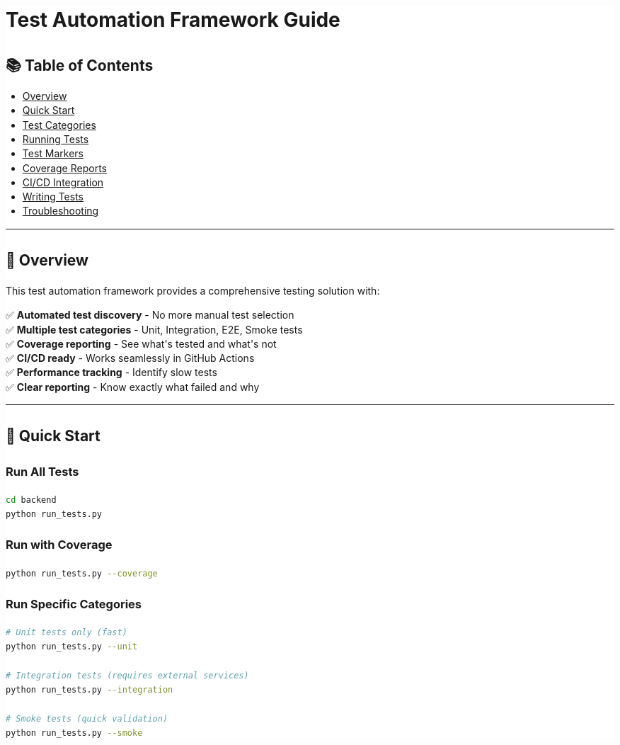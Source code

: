 # Test Automation Framework Guide

## 📚 Table of Contents

- [Overview](#overview)
- [Quick Start](#quick-start)
- [Test Categories](#test-categories)
- [Running Tests](#running-tests)
- [Test Markers](#test-markers)
- [Coverage Reports](#coverage-reports)
- [CI/CD Integration](#cicd-integration)
- [Writing Tests](#writing-tests)
- [Troubleshooting](#troubleshooting)

---

## 🎯 Overview

This test automation framework provides a comprehensive testing solution with:

✅ **Automated test discovery** - No more manual test selection  
✅ **Multiple test categories** - Unit, Integration, E2E, Smoke tests  
✅ **Coverage reporting** - See what's tested and what's not  
✅ **CI/CD ready** - Works seamlessly in GitHub Actions  
✅ **Performance tracking** - Identify slow tests  
✅ **Clear reporting** - Know exactly what failed and why  

---

## 🚀 Quick Start

### Run All Tests
```bash
cd backend
python run_tests.py
```

### Run with Coverage
```bash
python run_tests.py --coverage
```

### Run Specific Categories
```bash
# Unit tests only (fast)
python run_tests.py --unit

# Integration tests (requires external services)
python run_tests.py --integration

# Smoke tests (quick validation)
python run_tests.py --smoke
```
